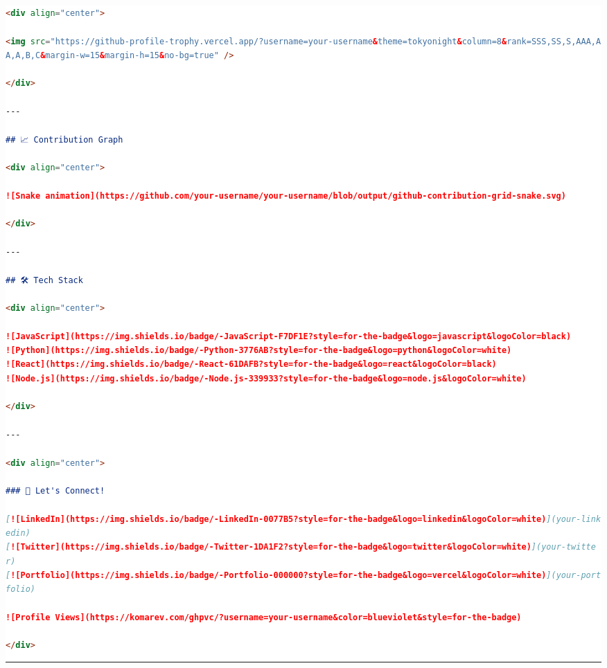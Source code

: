 ```markdown
<div align="center">

<img src="https://github-profile-trophy.vercel.app/?username=your-username&theme=tokyonight&column=8&rank=SSS,SS,S,AAA,AA,A,B,C&margin-w=15&margin-h=15&no-bg=true" />

</div>

---

## 📈 Contribution Graph

<div align="center">

![Snake animation](https://github.com/your-username/your-username/blob/output/github-contribution-grid-snake.svg)

</div>

---

## 🛠️ Tech Stack

<div align="center">

![JavaScript](https://img.shields.io/badge/-JavaScript-F7DF1E?style=for-the-badge&logo=javascript&logoColor=black)
![Python](https://img.shields.io/badge/-Python-3776AB?style=for-the-badge&logo=python&logoColor=white)
![React](https://img.shields.io/badge/-React-61DAFB?style=for-the-badge&logo=react&logoColor=black)
![Node.js](https://img.shields.io/badge/-Node.js-339933?style=for-the-badge&logo=node.js&logoColor=white)

</div>

---

<div align="center">

### 🌟 Let's Connect!

[![LinkedIn](https://img.shields.io/badge/-LinkedIn-0077B5?style=for-the-badge&logo=linkedin&logoColor=white)](your-linkedin)
[![Twitter](https://img.shields.io/badge/-Twitter-1DA1F2?style=for-the-badge&logo=twitter&logoColor=white)](your-twitter)
[![Portfolio](https://img.shields.io/badge/-Portfolio-000000?style=for-the-badge&logo=vercel&logoColor=white)](your-portfolio)

![Profile Views](https://komarev.com/ghpvc/?username=your-username&color=blueviolet&style=for-the-badge)

</div>
```

---
